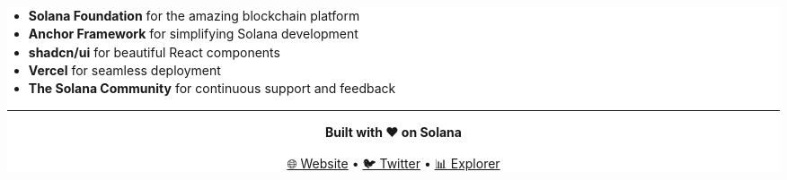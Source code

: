 - **Solana Foundation** for the amazing blockchain platform
- **Anchor Framework** for simplifying Solana development
- **shadcn/ui** for beautiful React components
- **Vercel** for seamless deployment
- **The Solana Community** for continuous support and feedback

---

<div align="center">

**Built with ❤️ on Solana**

[🌐 Website](https://crowdfund.itssvk.dev) • [🐦 Twitter](https://twitter.com/ShouvikMohanta) • [📊 Explorer](https://explorer.solana.com/)

</div>
